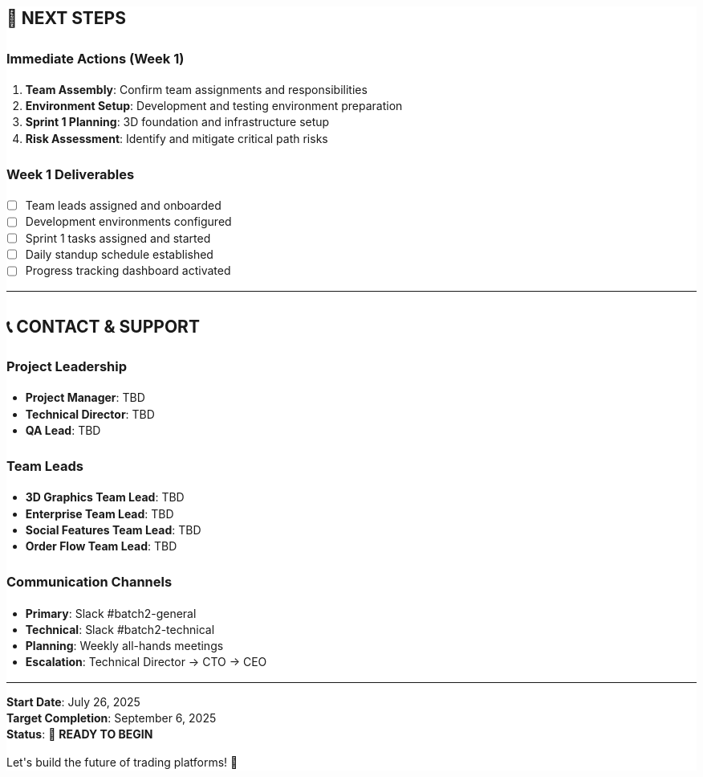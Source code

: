 
## 🎯 **NEXT STEPS**

### **Immediate Actions (Week 1)**
1. **Team Assembly**: Confirm team assignments and responsibilities
2. **Environment Setup**: Development and testing environment preparation
3. **Sprint 1 Planning**: 3D foundation and infrastructure setup
4. **Risk Assessment**: Identify and mitigate critical path risks

### **Week 1 Deliverables**
- [ ] Team leads assigned and onboarded
- [ ] Development environments configured
- [ ] Sprint 1 tasks assigned and started
- [ ] Daily standup schedule established
- [ ] Progress tracking dashboard activated

---

## 📞 **CONTACT & SUPPORT**

### **Project Leadership**
- **Project Manager**: TBD
- **Technical Director**: TBD
- **QA Lead**: TBD

### **Team Leads**
- **3D Graphics Team Lead**: TBD
- **Enterprise Team Lead**: TBD
- **Social Features Team Lead**: TBD
- **Order Flow Team Lead**: TBD

### **Communication Channels**
- **Primary**: Slack #batch2-general
- **Technical**: Slack #batch2-technical
- **Planning**: Weekly all-hands meetings
- **Escalation**: Technical Director → CTO → CEO

---

**Start Date**: July 26, 2025  
**Target Completion**: September 6, 2025  
**Status**: 🔄 **READY TO BEGIN**

Let's build the future of trading platforms! 🚀
